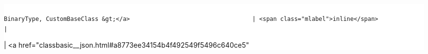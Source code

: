                                                                                                                                                                                                                                                                                                                                                           BinaryType, CustomBaseClass &gt;</a>                                   | <span class="mlabel">inline</span>                                   |
| <a href="classbasic__json.html#a8773ee34154b4f492549f5496c640ce5"                                                                                                                                                                                                                                                                                      
